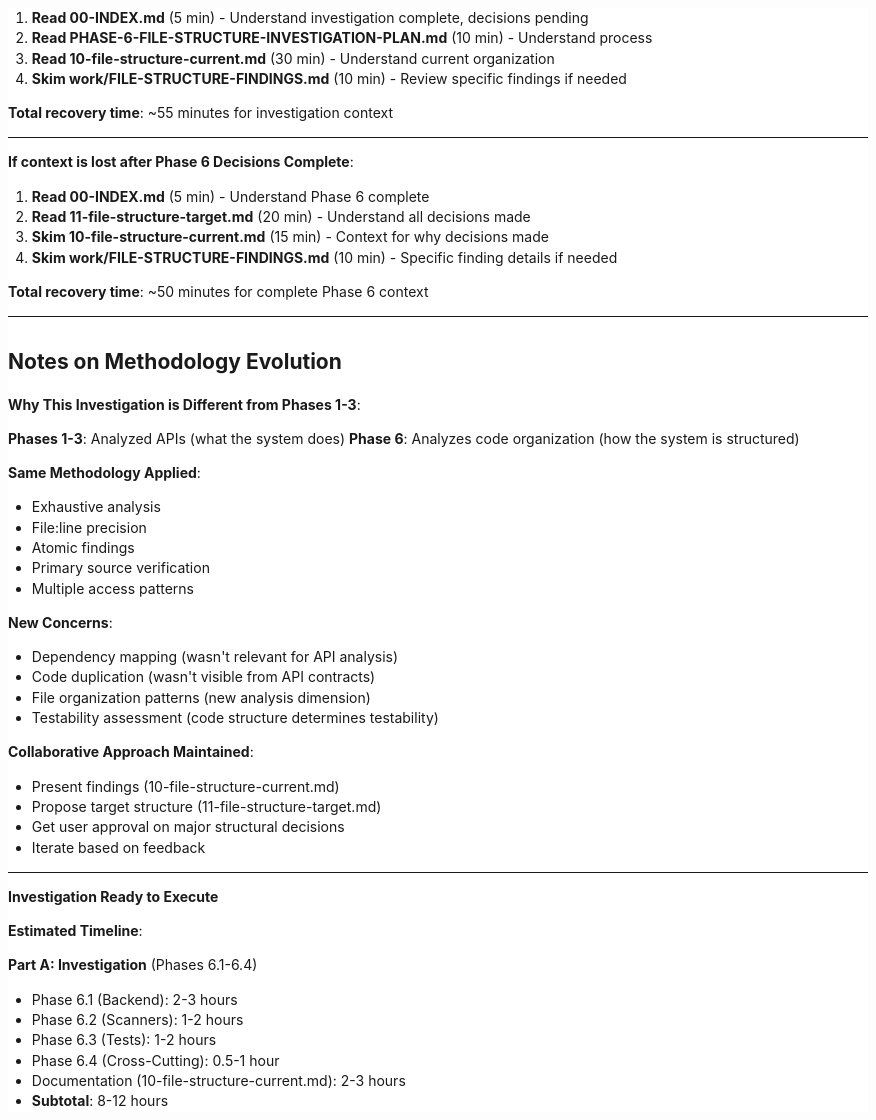 1. **Read 00-INDEX.md** (5 min) - Understand investigation complete, decisions pending
2. **Read PHASE-6-FILE-STRUCTURE-INVESTIGATION-PLAN.md** (10 min) - Understand process
3. **Read 10-file-structure-current.md** (30 min) - Understand current organization
4. **Skim work/FILE-STRUCTURE-FINDINGS.md** (10 min) - Review specific findings if needed

**Total recovery time**: ~55 minutes for investigation context

---

**If context is lost after Phase 6 Decisions Complete**:

1. **Read 00-INDEX.md** (5 min) - Understand Phase 6 complete
2. **Read 11-file-structure-target.md** (20 min) - Understand all decisions made
3. **Skim 10-file-structure-current.md** (15 min) - Context for why decisions made
4. **Skim work/FILE-STRUCTURE-FINDINGS.md** (10 min) - Specific finding details if needed

**Total recovery time**: ~50 minutes for complete Phase 6 context

---

## Notes on Methodology Evolution

**Why This Investigation is Different from Phases 1-3**:

**Phases 1-3**: Analyzed APIs (what the system does)
**Phase 6**: Analyzes code organization (how the system is structured)

**Same Methodology Applied**:
- Exhaustive analysis
- File:line precision
- Atomic findings
- Primary source verification
- Multiple access patterns

**New Concerns**:
- Dependency mapping (wasn't relevant for API analysis)
- Code duplication (wasn't visible from API contracts)
- File organization patterns (new analysis dimension)
- Testability assessment (code structure determines testability)

**Collaborative Approach Maintained**:
- Present findings (10-file-structure-current.md)
- Propose target structure (11-file-structure-target.md)
- Get user approval on major structural decisions
- Iterate based on feedback

---

**Investigation Ready to Execute**

**Estimated Timeline**:

**Part A: Investigation** (Phases 6.1-6.4)
- Phase 6.1 (Backend): 2-3 hours
- Phase 6.2 (Scanners): 1-2 hours
- Phase 6.3 (Tests): 1-2 hours
- Phase 6.4 (Cross-Cutting): 0.5-1 hour
- Documentation (10-file-structure-current.md): 2-3 hours
- **Subtotal**: 8-12 hours
